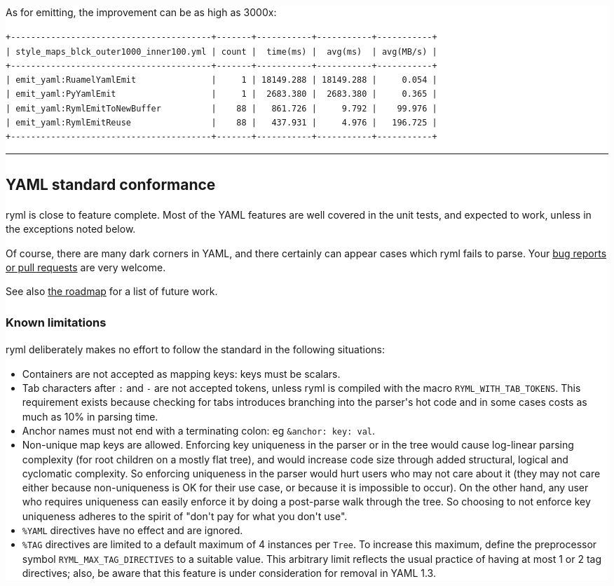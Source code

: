 As for emitting, the improvement can be as high as 3000x:
```
+----------------------------------------+-------+-----------+-----------+-----------+
| style_maps_blck_outer1000_inner100.yml | count |  time(ms) |  avg(ms)  | avg(MB/s) |
+----------------------------------------+-------+-----------+-----------+-----------+
| emit_yaml:RuamelYamlEmit               |     1 | 18149.288 | 18149.288 |     0.054 |
| emit_yaml:PyYamlEmit                   |     1 |  2683.380 |  2683.380 |     0.365 |
| emit_yaml:RymlEmitToNewBuffer          |    88 |   861.726 |     9.792 |    99.976 |
| emit_yaml:RymlEmitReuse                |    88 |   437.931 |     4.976 |   196.725 |
+----------------------------------------+-------+-----------+-----------+-----------+
```


------

## YAML standard conformance

ryml is close to feature complete. Most of the YAML features are well
covered in the unit tests, and expected to work, unless in the
exceptions noted below.

Of course, there are many dark corners in YAML, and there certainly
can appear cases which ryml fails to parse. Your [bug reports or pull
requests](https://github.com/biojppm/rapidyaml/issues) are very
welcome.

See also [the roadmap](./ROADMAP.md) for a list of future work.


### Known limitations

ryml deliberately makes no effort to follow the standard in the
following situations:

* Containers are not accepted as mapping keys: keys must be scalars.
* Tab characters after `:` and `-` are not accepted tokens, unless
  ryml is compiled with the macro `RYML_WITH_TAB_TOKENS`. This
  requirement exists because checking for tabs introduces branching
  into the parser's hot code and in some cases costs as much as 10%
  in parsing time.
* Anchor names must not end with a terminating colon: eg `&anchor: key: val`.
* Non-unique map keys are allowed. Enforcing key uniqueness in the
  parser or in the tree would cause log-linear parsing complexity (for
  root children on a mostly flat tree), and would increase code size
  through added structural, logical and cyclomatic complexity. So
  enforcing uniqueness in the parser would hurt users who may not care
  about it (they may not care either because non-uniqueness is OK for
  their use case, or because it is impossible to occur). On the other
  hand, any user who requires uniqueness can easily enforce it by
  doing a post-parse walk through the tree. So choosing to not enforce
  key uniqueness adheres to the spirit of "don't pay for what you
  don't use".
* `%YAML` directives have no effect and are ignored.
* `%TAG` directives are limited to a default maximum of 4 instances
  per `Tree`. To increase this maximum, define the preprocessor symbol
  `RYML_MAX_TAG_DIRECTIVES` to a suitable value. This arbitrary limit
  reflects the usual practice of having at most 1 or 2 tag directives;
  also, be aware that this feature is under consideration for removal
  in YAML 1.3.
